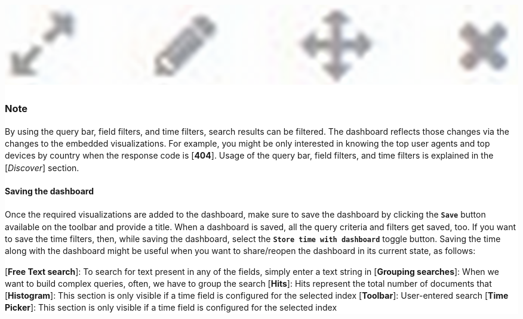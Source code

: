 
![](./images/c50d115c-dc70-4418-b6b3-36e71a070988.png)



### Note

By using the query bar, field filters, and time filters, search results
can be filtered. The dashboard reflects those changes via the changes to
the embedded visualizations. For example, you might be only interested
in knowing the top user agents and top devices by country when the
response code is [**404**]. Usage of the query bar, field
filters, and time filters is explained in the [*Discover*] 
section.


#### Saving the dashboard 



Once the required visualizations are added to
the dashboard, make sure to save the dashboard by clicking the
**`Save`** button available on the toolbar and provide a title. When a
dashboard is saved, all the query criteria and filters get saved, too.
If you want to save the time filters, then, while saving the dashboard,
select the **`Store time with dashboard`** toggle button. Saving the
time along with the dashboard might be useful when you want to
share/reopen the dashboard in its current state, as follows:



[**Free Text search**]: To search for text present in any of the fields, simply enter a text string in
[**Grouping searches**]: When we want to build complex queries, often, we have to group the search
[**Hits**]: Hits represent the total number of documents that
[**Histogram**]: This section is only visible if a time field is configured for the selected index
[**Toolbar**]: User-entered search
[**Time Picker**]: This section is only visible if a time field is configured for the selected index